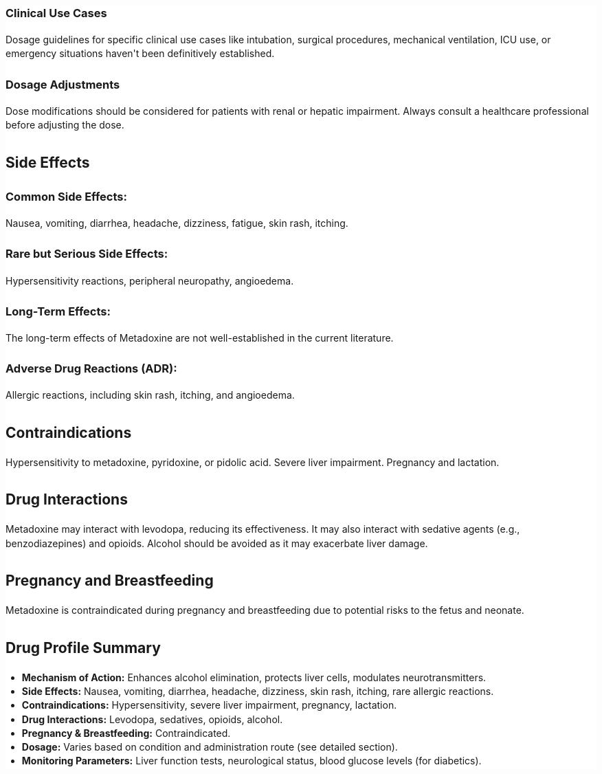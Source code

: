 
### **Clinical Use Cases**

Dosage guidelines for specific clinical use cases like intubation, surgical procedures, mechanical ventilation, ICU use, or emergency situations haven't been definitively established.

### **Dosage Adjustments**

Dose modifications should be considered for patients with renal or hepatic impairment. Always consult a healthcare professional before adjusting the dose.


## **Side Effects**

### **Common Side Effects:**

Nausea, vomiting, diarrhea, headache, dizziness, fatigue, skin rash, itching.

### **Rare but Serious Side Effects:**

Hypersensitivity reactions, peripheral neuropathy, angioedema.

### **Long-Term Effects:**

The long-term effects of Metadoxine are not well-established in the current literature.


### **Adverse Drug Reactions (ADR):**

Allergic reactions, including skin rash, itching, and angioedema.


## **Contraindications**

Hypersensitivity to metadoxine, pyridoxine, or pidolic acid. Severe liver impairment. Pregnancy and lactation.


## **Drug Interactions**

Metadoxine may interact with levodopa, reducing its effectiveness. It may also interact with sedative agents (e.g., benzodiazepines) and opioids. Alcohol should be avoided as it may exacerbate liver damage.


## **Pregnancy and Breastfeeding**

Metadoxine is contraindicated during pregnancy and breastfeeding due to potential risks to the fetus and neonate.


## **Drug Profile Summary**

* **Mechanism of Action:** Enhances alcohol elimination, protects liver cells, modulates neurotransmitters.
* **Side Effects:** Nausea, vomiting, diarrhea, headache, dizziness, skin rash, itching, rare allergic reactions.
* **Contraindications:** Hypersensitivity, severe liver impairment, pregnancy, lactation.
* **Drug Interactions:** Levodopa, sedatives, opioids, alcohol.
* **Pregnancy & Breastfeeding:** Contraindicated.
* **Dosage:** Varies based on condition and administration route (see detailed section).
* **Monitoring Parameters:** Liver function tests, neurological status, blood glucose levels (for diabetics).
